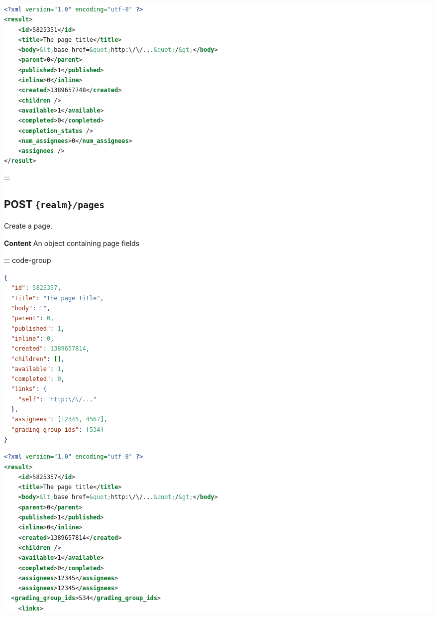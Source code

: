 
```xml [XML]
<?xml version="1.0" encoding="utf-8" ?>
<result>
	<id>5825351</id>
	<title>The page title</title>
	<body>&lt;base href=&quot;http:\/\/...&quot;/&gt;</body>
	<parent>0</parent>
	<published>1</published>
	<inline>0</inline>
	<created>1389657748</created>
	<children />
	<available>1</available>
	<completed>0</completed>
	<completion_status />
	<num_assignees>0</num_assignees>
	<assignees />
</result>
```

:::

## POST `{realm}/pages`

Create a page.

**Content** An object containing page fields

::: code-group

```json [JSON]
{
  "id": 5825357,
  "title": "The page title",
  "body": "",
  "parent": 0,
  "published": 1,
  "inline": 0,
  "created": 1389657814,
  "children": [],
  "available": 1,
  "completed": 0,
  "links": {
    "self": "http:\/\/..."
  },
  "assignees": [12345, 4567],
  "grading_group_ids": [534]
}
```

```xml [XML]
<?xml version="1.0" encoding="utf-8" ?>
<result>
    <id>5825357</id>
    <title>The page title</title>
    <body>&lt;base href=&quot;http:\/\/...&quot;/&gt;</body>
    <parent>0</parent>
    <published>1</published>
    <inline>0</inline>
    <created>1389657814</created>
    <children />
    <available>1</available>
    <completed>0</completed>
    <assignees>12345</assignees>
    <assignees>12345</assignees>
  <grading_group_ids>534</grading_group_ids>
    <links>
```